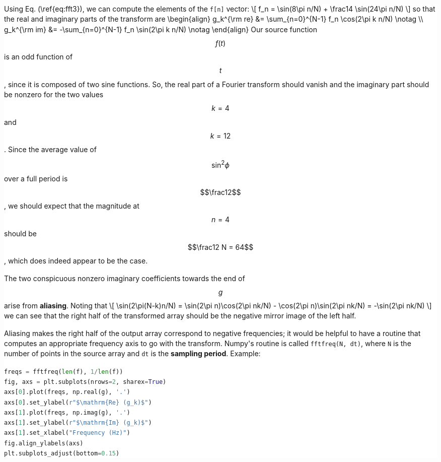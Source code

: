 Using Eq.&nbsp;(\ref{eq:fft3}), we can compute the elements of the `f[n]` vector:
\\[
    f_n = \sin(8\pi n/N) + \frac14 \sin(24\pi n/N)
\\]
so that the real and imaginary parts of the transform are
\begin{align}
  g_k^{\rm re} &= \sum_{n=0}^{N-1} f_n \cos(2\pi k n/N) \notag \\\ 
  g_k^{\rm im} &= -\sum_{n=0}^{N-1} f_n \sin(2\pi k n/N) \notag
\end{align}
Our source function $$f(t)$$ is an odd function of $$t$$, since it is composed of two sine functions. So, the real part of a Fourier transform should vanish and the imaginary part should be nonzero for the two values $$k = 4$$ and $$k = 12$$. Since the average value of $$\sin^2 \phi$$ over a full period is $$\frac12$$, we should expect that the magnitude at $$n=4$$ should be $$\frac12 N = 64$$, which does indeed appear to be the case.

The two conspicuous nonzero imaginary coefficients towards the end of $$g$$ arise from **aliasing**. Noting that
\\[
    \sin(2\pi(N-k)n/N) = \sin(2\pi n)\cos(2\pi nk/N) - \cos(2\pi n)\sin(2\pi nk/N)
    = -\sin(2\pi nk/N)
\\]
we can see that the right half of the transformed array should be the negative mirror image of the left half.

Aliasing makes the right half of the output array correspond to negative frequencies; it would be helpful to have a routine that computes an appropriate frequency axis to go with the transform. Numpy's routine is called `fftfreq(N, dt)`, where `N` is the number of points in the source array and `dt` is the **sampling period**. Example:

~~~~ python
freqs = fftfreq(len(f), 1/len(f))
fig, axs = plt.subplots(nrows=2, sharex=True)
axs[0].plot(freqs, np.real(g), '.')
axs[0].set_ylabel(r"$\mathrm{Re} (g_k)$")
axs[1].plot(freqs, np.imag(g), '.')
axs[1].set_ylabel(r"$\mathrm{Im} (g_k)$")
axs[1].set_xlabel("Frequency (Hz)")
fig.align_ylabels(axs)
plt.subplots_adjust(bottom=0.15)
~~~~

<p class="center" markdown="0">